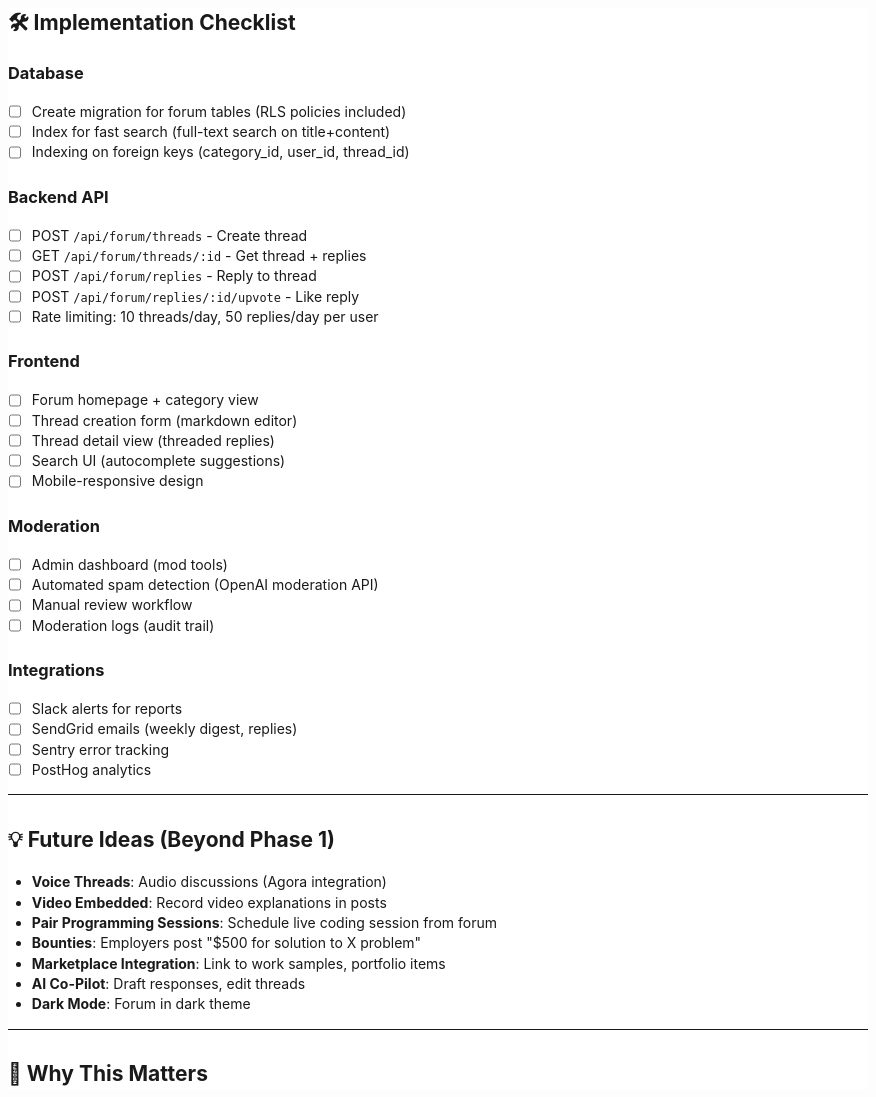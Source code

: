 
## 🛠️ Implementation Checklist

### Database
- [ ] Create migration for forum tables (RLS policies included)
- [ ] Index for fast search (full-text search on title+content)
- [ ] Indexing on foreign keys (category_id, user_id, thread_id)

### Backend API
- [ ] POST `/api/forum/threads` - Create thread
- [ ] GET `/api/forum/threads/:id` - Get thread + replies
- [ ] POST `/api/forum/replies` - Reply to thread
- [ ] POST `/api/forum/replies/:id/upvote` - Like reply
- [ ] Rate limiting: 10 threads/day, 50 replies/day per user

### Frontend
- [ ] Forum homepage + category view
- [ ] Thread creation form (markdown editor)
- [ ] Thread detail view (threaded replies)
- [ ] Search UI (autocomplete suggestions)
- [ ] Mobile-responsive design

### Moderation
- [ ] Admin dashboard (mod tools)
- [ ] Automated spam detection (OpenAI moderation API)
- [ ] Manual review workflow
- [ ] Moderation logs (audit trail)

### Integrations
- [ ] Slack alerts for reports
- [ ] SendGrid emails (weekly digest, replies)
- [ ] Sentry error tracking
- [ ] PostHog analytics

---

## 💡 Future Ideas (Beyond Phase 1)

- **Voice Threads**: Audio discussions (Agora integration)
- **Video Embedded**: Record video explanations in posts
- **Pair Programming Sessions**: Schedule live coding session from forum
- **Bounties**: Employers post "$500 for solution to X problem"
- **Marketplace Integration**: Link to work samples, portfolio items
- **AI Co-Pilot**: Draft responses, edit threads
- **Dark Mode**: Forum in dark theme

---

## 🎯 Why This Matters
